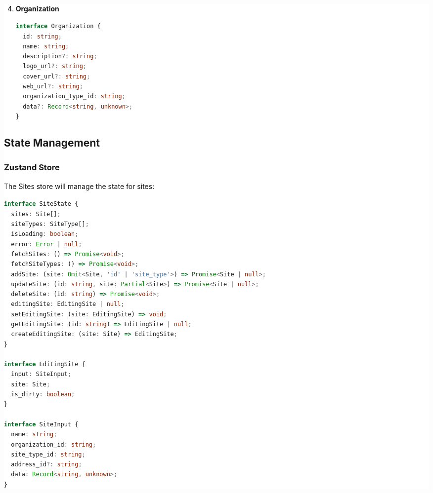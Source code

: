 4. **Organization**
   ```typescript
   interface Organization {
     id: string;
     name: string;
     description?: string;
     logo_url?: string;
     cover_url?: string;
     web_url?: string;
     organization_type_id: string;
     data?: Record<string, unknown>;
   }
   ```

## State Management

### Zustand Store

The Sites store will manage the state for sites:

```typescript
interface SiteState {
  sites: Site[];
  siteTypes: SiteType[];
  isLoading: boolean;
  error: Error | null;
  fetchSites: () => Promise<void>;
  fetchSiteTypes: () => Promise<void>;
  addSite: (site: Omit<Site, 'id' | 'site_type'>) => Promise<Site | null>;
  updateSite: (id: string, site: Partial<Site>) => Promise<Site | null>;
  deleteSite: (id: string) => Promise<void>;
  editingSite: EditingSite | null;
  setEditingSite: (site: EditingSite) => void;
  getEditingSite: (id: string) => EditingSite | null;
  createEditingSite: (site: Site) => EditingSite;
}

interface EditingSite {
  input: SiteInput;
  site: Site;
  is_dirty: boolean;
}

interface SiteInput {
  name: string;
  organization_id: string;
  site_type_id: string;
  address_id?: string;
  data: Record<string, unknown>;
}
```
